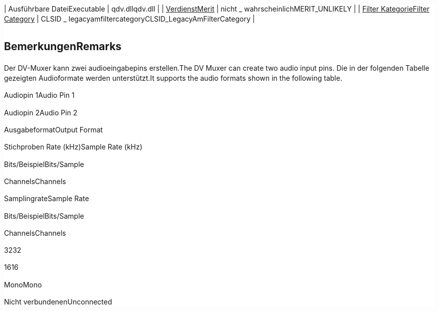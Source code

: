 | <span data-ttu-id="23e1b-121">Ausführbare Datei</span><span class="sxs-lookup"><span data-stu-id="23e1b-121">Executable</span></span>                               | <span data-ttu-id="23e1b-122">qdv.dll</span><span class="sxs-lookup"><span data-stu-id="23e1b-122">qdv.dll</span></span>                                                                                                                                |
| [<span data-ttu-id="23e1b-123">Verdienst</span><span class="sxs-lookup"><span data-stu-id="23e1b-123">Merit</span></span>](merit.md)                       | <span data-ttu-id="23e1b-124">nicht \_ wahrscheinlich</span><span class="sxs-lookup"><span data-stu-id="23e1b-124">MERIT\_UNLIKELY</span></span>                                                                                                                        |
| [<span data-ttu-id="23e1b-125">Filter Kategorie</span><span class="sxs-lookup"><span data-stu-id="23e1b-125">Filter Category</span></span>](filter-categories.md) | <span data-ttu-id="23e1b-126">CLSID \_ legacyamfiltercategory</span><span class="sxs-lookup"><span data-stu-id="23e1b-126">CLSID\_LegacyAmFilterCategory</span></span>                                                                                                          |



 

## <a name="remarks"></a><span data-ttu-id="23e1b-127">Bemerkungen</span><span class="sxs-lookup"><span data-stu-id="23e1b-127">Remarks</span></span>

<span data-ttu-id="23e1b-128">Der DV-Muxer kann zwei audioeingabepins erstellen.</span><span class="sxs-lookup"><span data-stu-id="23e1b-128">The DV Muxer can create two audio input pins.</span></span> <span data-ttu-id="23e1b-129">Die in der folgenden Tabelle gezeigten Audioformate werden unterstützt.</span><span class="sxs-lookup"><span data-stu-id="23e1b-129">It supports the audio formats shown in the following table.</span></span>



<span data-ttu-id="23e1b-130">Audiopin 1</span><span class="sxs-lookup"><span data-stu-id="23e1b-130">Audio Pin 1</span></span>

<span data-ttu-id="23e1b-131">Audiopin 2</span><span class="sxs-lookup"><span data-stu-id="23e1b-131">Audio Pin 2</span></span>

<span data-ttu-id="23e1b-132">Ausgabeformat</span><span class="sxs-lookup"><span data-stu-id="23e1b-132">Output Format</span></span>

<span data-ttu-id="23e1b-133">Stichproben Rate (kHz)</span><span class="sxs-lookup"><span data-stu-id="23e1b-133">Sample Rate (kHz)</span></span>

<span data-ttu-id="23e1b-134">Bits/Beispiel</span><span class="sxs-lookup"><span data-stu-id="23e1b-134">Bits/Sample</span></span>

<span data-ttu-id="23e1b-135">Channels</span><span class="sxs-lookup"><span data-stu-id="23e1b-135">Channels</span></span>

<span data-ttu-id="23e1b-136">Samplingrate</span><span class="sxs-lookup"><span data-stu-id="23e1b-136">Sample Rate</span></span>

<span data-ttu-id="23e1b-137">Bits/Beispiel</span><span class="sxs-lookup"><span data-stu-id="23e1b-137">Bits/Sample</span></span>

<span data-ttu-id="23e1b-138">Channels</span><span class="sxs-lookup"><span data-stu-id="23e1b-138">Channels</span></span>

<span data-ttu-id="23e1b-139">32</span><span class="sxs-lookup"><span data-stu-id="23e1b-139">32</span></span>

<span data-ttu-id="23e1b-140">16</span><span class="sxs-lookup"><span data-stu-id="23e1b-140">16</span></span>

<span data-ttu-id="23e1b-141">Mono</span><span class="sxs-lookup"><span data-stu-id="23e1b-141">Mono</span></span>

<span data-ttu-id="23e1b-142">Nicht verbundenen</span><span class="sxs-lookup"><span data-stu-id="23e1b-142">Unconnected</span></span>
